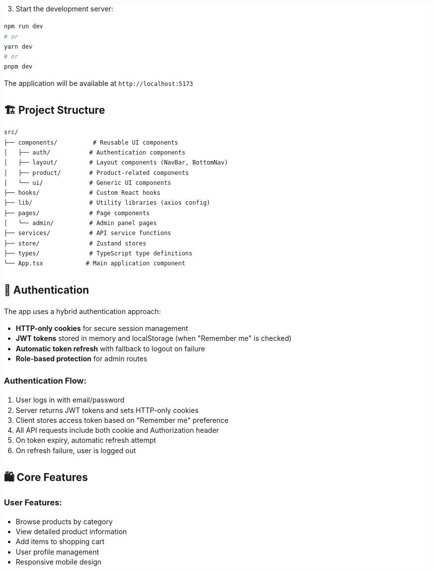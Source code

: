 3. Start the development server:
```bash
npm run dev
# or
yarn dev
# or
pnpm dev
```

The application will be available at `http://localhost:5173`

## 🏗️ Project Structure

```
src/
├── components/          # Reusable UI components
│   ├── auth/           # Authentication components
│   ├── layout/         # Layout components (NavBar, BottomNav)
│   ├── product/        # Product-related components
│   └── ui/             # Generic UI components
├── hooks/              # Custom React hooks
├── lib/                # Utility libraries (axios config)
├── pages/              # Page components
│   └── admin/          # Admin panel pages
├── services/           # API service functions
├── store/              # Zustand stores
├── types/              # TypeScript type definitions
└── App.tsx            # Main application component
```

## 🔐 Authentication

The app uses a hybrid authentication approach:

- **HTTP-only cookies** for secure session management
- **JWT tokens** stored in memory and localStorage (when "Remember me" is checked)
- **Automatic token refresh** with fallback to logout on failure
- **Role-based protection** for admin routes

### Authentication Flow:
1. User logs in with email/password
2. Server returns JWT tokens and sets HTTP-only cookies
3. Client stores access token based on "Remember me" preference
4. All API requests include both cookie and Authorization header
5. On token expiry, automatic refresh attempt
6. On refresh failure, user is logged out

## 🛍️ Core Features

### User Features:
- Browse products by category
- View detailed product information
- Add items to shopping cart
- User profile management
- Responsive mobile design
